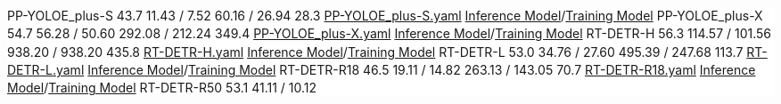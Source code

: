 <tr>
<td>PP-YOLOE_plus-S</td>
<td>43.7</td>
<td>11.43 / 7.52</td>
<td>60.16 / 26.94</td>
<td>28.3</td>
<td><a href="https://github.com/PaddlePaddle/PaddleX/blob/develop/paddlex/configs/modules/object_detection/PP-YOLOE_plus-S.yaml">PP-YOLOE_plus-S.yaml</a></td>
<td><a href="https://paddle-model-ecology.bj.bcebos.com/paddlex/official_inference_model/paddle3.0.0/PP-YOLOE_plus-S_infer.tar">Inference Model</a>/<a href="https://paddle-model-ecology.bj.bcebos.com/paddlex/official_pretrained_model/PP-YOLOE_plus-S_pretrained.pdparams">Training Model</a></td>
</tr>
<tr>
<td>PP-YOLOE_plus-X</td>
<td>54.7</td>
<td>56.28 / 50.60</td>
<td>292.08 / 212.24</td>
<td>349.4</td>
<td><a href="https://github.com/PaddlePaddle/PaddleX/blob/develop/paddlex/configs/modules/object_detection/PP-YOLOE_plus-X.yaml">PP-YOLOE_plus-X.yaml</a></td>
<td><a href="https://paddle-model-ecology.bj.bcebos.com/paddlex/official_inference_model/paddle3.0.0/PP-YOLOE_plus-X_infer.tar">Inference Model</a>/<a href="https://paddle-model-ecology.bj.bcebos.com/paddlex/official_pretrained_model/PP-YOLOE_plus-X_pretrained.pdparams">Training Model</a></td>
</tr>
<tr>
<td>RT-DETR-H</td>
<td>56.3</td>
<td>114.57 / 101.56</td>
<td>938.20 / 938.20</td>
<td>435.8</td>
<td><a href="https://github.com/PaddlePaddle/PaddleX/blob/develop/paddlex/configs/modules/object_detection/RT-DETR-H.yaml">RT-DETR-H.yaml</a></td>
<td><a href="https://paddle-model-ecology.bj.bcebos.com/paddlex/official_inference_model/paddle3.0.0/RT-DETR-H_infer.tar">Inference Model</a>/<a href="https://paddle-model-ecology.bj.bcebos.com/paddlex/official_pretrained_model/RT-DETR-H_pretrained.pdparams">Training Model</a></td>
</tr>
<tr>
<td>RT-DETR-L</td>
<td>53.0</td>
<td>34.76 / 27.60</td>
<td>495.39 / 247.68</td>
<td>113.7</td>
<td><a href="https://github.com/PaddlePaddle/PaddleX/blob/develop/paddlex/configs/modules/object_detection/RT-DETR-L.yaml">RT-DETR-L.yaml</a></td>
<td><a href="https://paddle-model-ecology.bj.bcebos.com/paddlex/official_inference_model/paddle3.0.0/RT-DETR-L_infer.tar">Inference Model</a>/<a href="https://paddle-model-ecology.bj.bcebos.com/paddlex/official_pretrained_model/RT-DETR-L_pretrained.pdparams">Training Model</a></td>
</tr>
<tr>
<td>RT-DETR-R18</td>
<td>46.5</td>
<td>19.11 / 14.82</td>
<td>263.13 / 143.05</td>
<td>70.7</td>
<td><a href="https://github.com/PaddlePaddle/PaddleX/blob/develop/paddlex/configs/modules/object_detection/RT-DETR-R18.yaml">RT-DETR-R18.yaml</a></td>
<td><a href="https://paddle-model-ecology.bj.bcebos.com/paddlex/official_inference_model/paddle3.0.0/RT-DETR-R18_infer.tar">Inference Model</a>/<a href="https://paddle-model-ecology.bj.bcebos.com/paddlex/official_pretrained_model/RT-DETR-R18_pretrained.pdparams">Training Model</a></td>
</tr>
<tr>
<td>RT-DETR-R50</td>
<td>53.1</td>
<td>41.11 / 10.12</td>